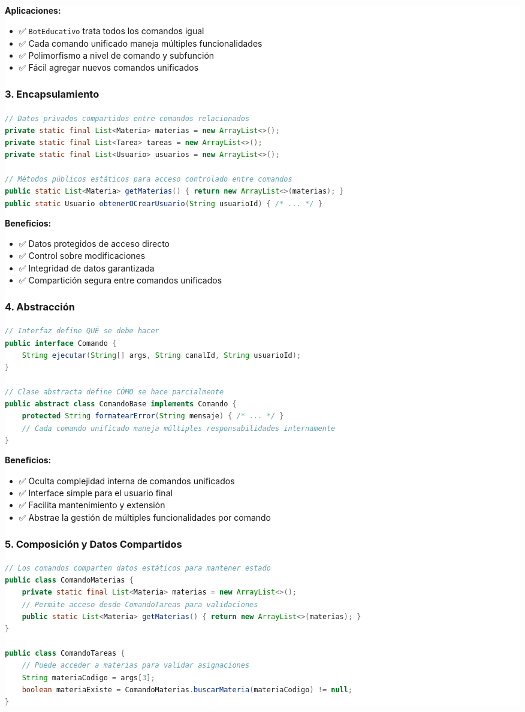 **Aplicaciones:**
- ✅ `BotEducativo` trata todos los comandos igual
- ✅ Cada comando unificado maneja múltiples funcionalidades
- ✅ Polimorfismo a nivel de comando y subfunción
- ✅ Fácil agregar nuevos comandos unificados

### **3. Encapsulamiento**
```java
// Datos privados compartidos entre comandos relacionados
private static final List<Materia> materias = new ArrayList<>();
private static final List<Tarea> tareas = new ArrayList<>();
private static final List<Usuario> usuarios = new ArrayList<>();

// Métodos públicos estáticos para acceso controlado entre comandos
public static List<Materia> getMaterias() { return new ArrayList<>(materias); }
public static Usuario obtenerOCrearUsuario(String usuarioId) { /* ... */ }
```

**Beneficios:**
- ✅ Datos protegidos de acceso directo
- ✅ Control sobre modificaciones
- ✅ Integridad de datos garantizada
- ✅ Compartición segura entre comandos unificados

### **4. Abstracción**
```java
// Interfaz define QUÉ se debe hacer
public interface Comando {
    String ejecutar(String[] args, String canalId, String usuarioId);
}

// Clase abstracta define CÓMO se hace parcialmente
public abstract class ComandoBase implements Comando {
    protected String formatearError(String mensaje) { /* ... */ }
    // Cada comando unificado maneja múltiples responsabilidades internamente
}
```

**Beneficios:**
- ✅ Oculta complejidad interna de comandos unificados
- ✅ Interface simple para el usuario final
- ✅ Facilita mantenimiento y extensión
- ✅ Abstrae la gestión de múltiples funcionalidades por comando

### **5. Composición y Datos Compartidos**
```java
// Los comandos comparten datos estáticos para mantener estado
public class ComandoMaterias {
    private static final List<Materia> materias = new ArrayList<>();
    // Permite acceso desde ComandoTareas para validaciones
    public static List<Materia> getMaterias() { return new ArrayList<>(materias); }
}

public class ComandoTareas {
    // Puede acceder a materias para validar asignaciones
    String materiaCodigo = args[3];
    boolean materiaExiste = ComandoMaterias.buscarMateria(materiaCodigo) != null;
}
```
